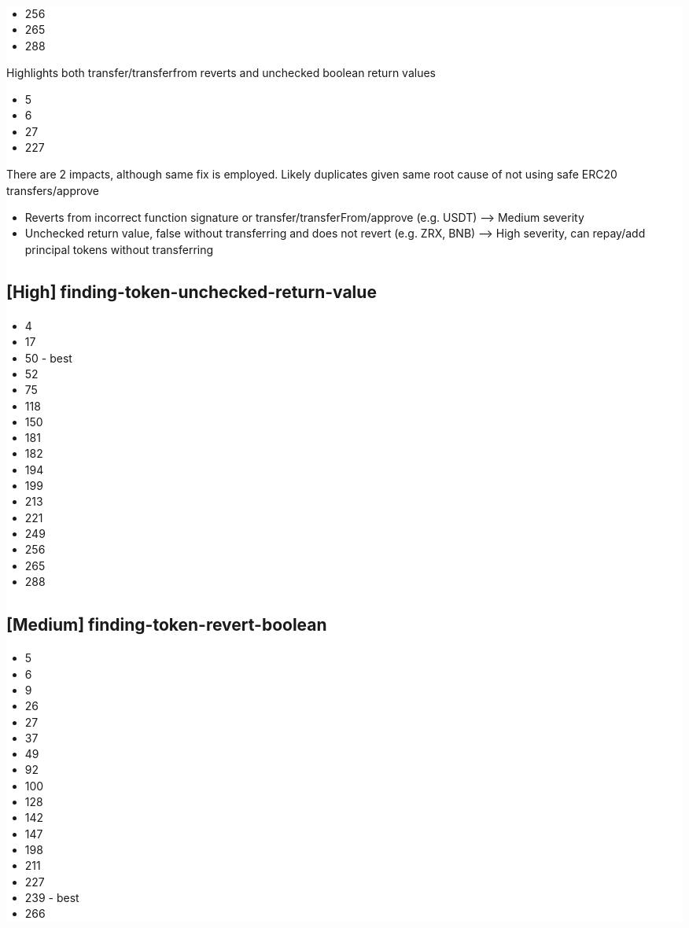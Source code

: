 - 256 
- 265
- 288 

Highlights both transfer/transferfrom reverts and unchecked boolean return values

- 5
- 6
- 27
- 227

There are 2 impacts, although same fix is employed. Likely duplicates given same root cause of not using safe ERC20 transfers/approve

- Reverts from incorrect function signature or transfer/transferFrom/approve (e.g. USDT) --> Medium severity
- Unchecked return value, false without transferring and does not revert (e.g. ZRX, BNB) --> High severity, can repay/add principal tokens without transferring

## [High] finding-token-unchecked-return-value

- 4
- 17
- 50 - best
- 52
- 75
- 118
- 150
- 181
- 182
- 194
- 199
- 213
- 221 
- 249 
- 256 
- 265
- 288 

## [Medium] finding-token-revert-boolean

- 5 
- 6  
- 9
- 26
- 27 
- 37
- 49
- 92
- 100
- 128
- 142
- 147
- 198
- 211
- 227
- 239 - best
- 266
